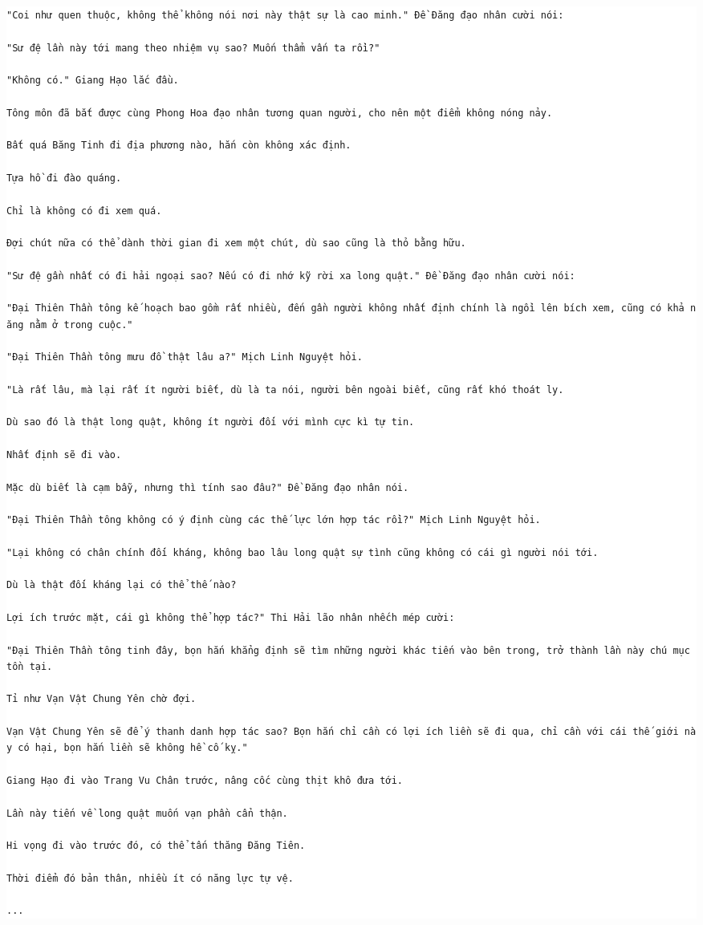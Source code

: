 	"Coi như quen thuộc, không thể không nói nơi này thật sự là cao minh." Đề Đăng đạo nhân cười nói:

	"Sư đệ lần này tới mang theo nhiệm vụ sao? Muốn thẩm vấn ta rồi?"

	"Không có." Giang Hạo lắc đầu.

	Tông môn đã bắt được cùng Phong Hoa đạo nhân tương quan người, cho nên một điểm không nóng nảy.

	Bất quá Băng Tinh đi địa phương nào, hắn còn không xác định.

	Tựa hồ đi đào quáng.

	Chỉ là không có đi xem quá.

	Đợi chút nữa có thể dành thời gian đi xem một chút, dù sao cũng là thỏ bằng hữu.

	"Sư đệ gần nhất có đi hải ngoại sao? Nếu có đi nhớ kỹ rời xa long quật." Đề Đăng đạo nhân cười nói:

	"Đại Thiên Thần tông kế hoạch bao gồm rất nhiều, đến gần người không nhất định chính là ngồi lên bích xem, cũng có khả năng nằm ở trong cuộc."

	"Đại Thiên Thần tông mưu đồ thật lâu a?" Mịch Linh Nguyệt hỏi.

	"Là rất lâu, mà lại rất ít người biết, dù là ta nói, người bên ngoài biết, cũng rất khó thoát ly.

	Dù sao đó là thật long quật, không ít người đối với mình cực kì tự tin.

	Nhất định sẽ đi vào.

	Mặc dù biết là cạm bẫy, nhưng thì tính sao đâu?" Đề Đăng đạo nhân nói.

	"Đại Thiên Thần tông không có ý định cùng các thế lực lớn hợp tác rồi?" Mịch Linh Nguyệt hỏi.

	"Lại không có chân chính đối kháng, không bao lâu long quật sự tình cũng không có cái gì người nói tới.

	Dù là thật đối kháng lại có thể thế nào?

	Lợi ích trước mặt, cái gì không thể hợp tác?" Thi Hải lão nhân nhếch mép cười:

	"Đại Thiên Thần tông tinh đây, bọn hắn khẳng định sẽ tìm những người khác tiến vào bên trong, trở thành lần này chú mục tồn tại.

	Tỉ như Vạn Vật Chung Yên chờ đợi.

	Vạn Vật Chung Yên sẽ để ý thanh danh hợp tác sao? Bọn hắn chỉ cần có lợi ích liền sẽ đi qua, chỉ cần với cái thế giới này có hại, bọn hắn liền sẽ không hề cố kỵ."

	Giang Hạo đi vào Trang Vu Chân trước, nâng cốc cùng thịt khô đưa tới.

	Lần này tiến về long quật muốn vạn phần cẩn thận.

	Hi vọng đi vào trước đó, có thể tấn thăng Đăng Tiên.

	Thời điểm đó bản thân, nhiều ít có năng lực tự vệ.

	...




